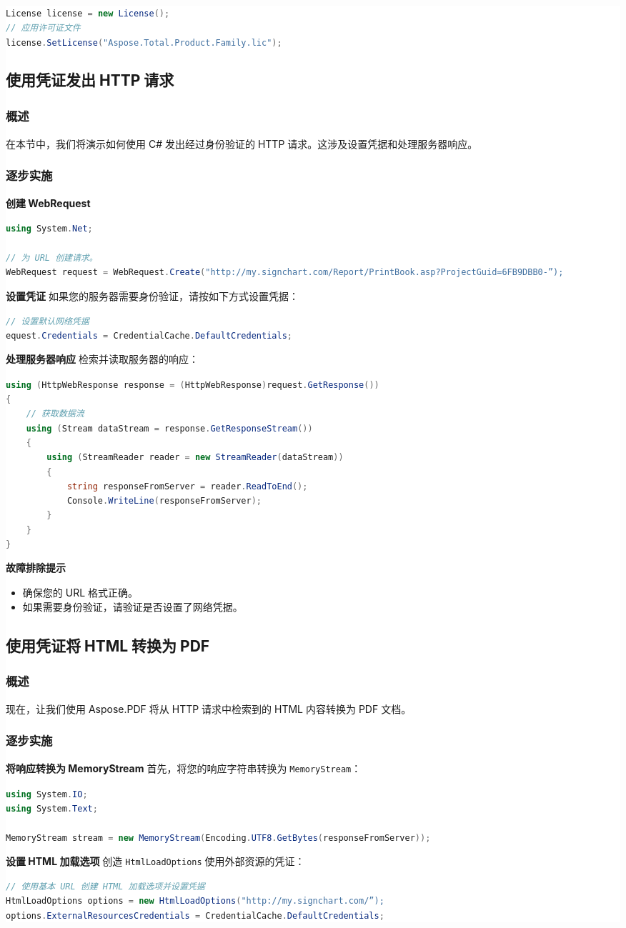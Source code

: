 ```csharp
License license = new License();
// 应用许可证文件
license.SetLicense("Aspose.Total.Product.Family.lic");
```
## 使用凭证发出 HTTP 请求
### 概述
在本节中，我们将演示如何使用 C# 发出经过身份验证的 HTTP 请求。这涉及设置凭据和处理服务器响应。
### 逐步实施
**创建 WebRequest**
```csharp
using System.Net;

// 为 URL 创建请求。
WebRequest request = WebRequest.Create("http://my.signchart.com/Report/PrintBook.asp?ProjectGuid=6FB9DBB0-”);
```
**设置凭证**
如果您的服务器需要身份验证，请按如下方式设置凭据：
```csharp
// 设置默认网络凭据
equest.Credentials = CredentialCache.DefaultCredentials;
```
**处理服务器响应**
检索并读取服务器的响应：
```csharp
using (HttpWebResponse response = (HttpWebResponse)request.GetResponse())
{
    // 获取数据流
    using (Stream dataStream = response.GetResponseStream())
    {
        using (StreamReader reader = new StreamReader(dataStream))
        {
            string responseFromServer = reader.ReadToEnd();
            Console.WriteLine(responseFromServer);
        }
    }
}
```
**故障排除提示**
- 确保您的 URL 格式正确。
- 如果需要身份验证，请验证是否设置了网络凭据。
## 使用凭证将 HTML 转换为 PDF
### 概述
现在，让我们使用 Aspose.PDF 将从 HTTP 请求中检索到的 HTML 内容转换为 PDF 文档。
### 逐步实施
**将响应转换为 MemoryStream**
首先，将您的响应字符串转换为 `MemoryStream`：
```csharp
using System.IO;
using System.Text;

MemoryStream stream = new MemoryStream(Encoding.UTF8.GetBytes(responseFromServer));
```
**设置 HTML 加载选项**
创造 `HtmlLoadOptions` 使用外部资源的凭证：
```csharp
// 使用基本 URL 创建 HTML 加载选项并设置凭据
HtmlLoadOptions options = new HtmlLoadOptions("http://my.signchart.com/”);
options.ExternalResourcesCredentials = CredentialCache.DefaultCredentials;
```
